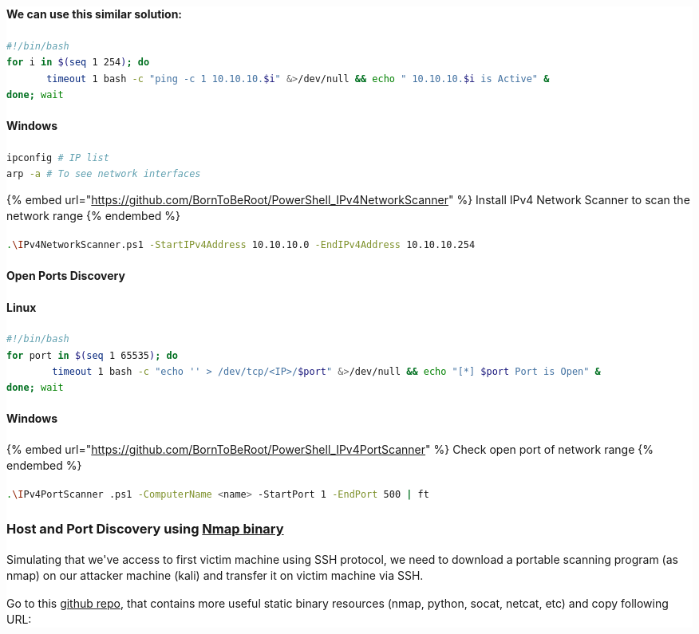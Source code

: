 #### We can use this similar solution:

```bash
#!/bin/bash
for i in $(seq 1 254); do
       timeout 1 bash -c "ping -c 1 10.10.10.$i" &>/dev/null && echo " 10.10.10.$i is Active" &
done; wait
```

#### Windows

```bash
ipconfig # IP list
arp -a # To see network interfaces
```

{% embed url="https://github.com/BornToBeRoot/PowerShell_IPv4NetworkScanner" %}
Install IPv4 Network Scanner to scan the network range
{% endembed %}

```bash
.\IPv4NetworkScanner.ps1 -StartIPv4Address 10.10.10.0 -EndIPv4Address 10.10.10.254
```

#### Open Ports Discovery

#### Linux

```bash
#!/bin/bash
for port in $(seq 1 65535); do
        timeout 1 bash -c "echo '' > /dev/tcp/<IP>/$port" &>/dev/null && echo "[*] $port Port is Open" &
done; wait
```

#### Windows

{% embed url="https://github.com/BornToBeRoot/PowerShell_IPv4PortScanner" %}
Check open port of network range
{% endembed %}

```bash
.\IPv4PortScanner .ps1 -ComputerName <name> -StartPort 1 -EndPort 500 | ft
```

### Host and Port Discovery using [Nmap binary](https://github.com/andrew-d/static-binaries/blob/master/binaries/linux/x86_64/nmap)

Simulating that we've access to first victim machine using SSH protocol, we need to download a portable scanning program (as nmap) on our attacker machine (kali) and transfer it on victim machine via SSH.

Go to this [github repo](https://github.com/andrew-d/static-binaries/tree/master/binaries/linux/x86_64), that contains more useful static binary resources (nmap, python, socat, netcat, etc) and copy following URL:

